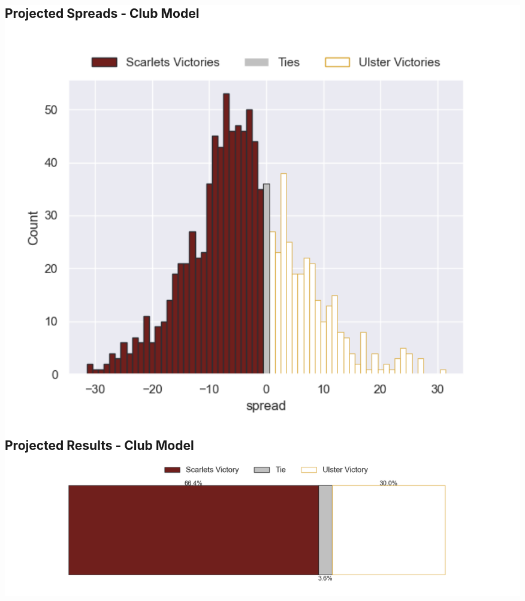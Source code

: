 ## Projected Spreads - Club Model


<p float="left">
<img src="../comp_files/plots/2026-01-24-Scarlets_V_Ulster_spreads.png" width="99%" />
</p>

## Projected Results - Club Model


<p float="left">
<img src="../comp_files/plots/2026-01-24-Scarlets_V_Ulster_resultbar.png" width="99%" />
</p>
